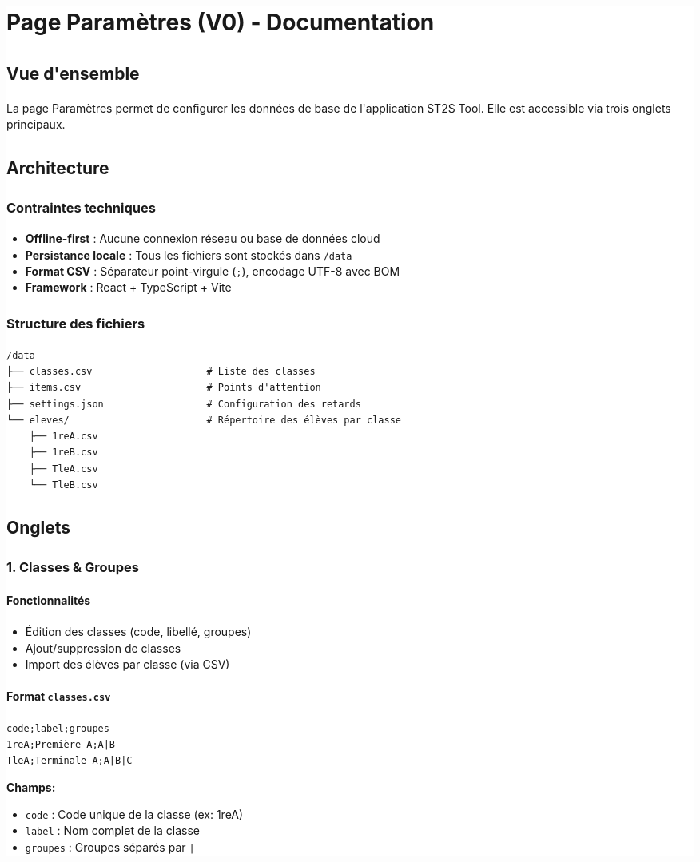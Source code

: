 # Page Paramètres (V0) - Documentation

## Vue d'ensemble

La page Paramètres permet de configurer les données de base de l'application ST2S Tool. Elle est accessible via trois onglets principaux.

## Architecture

### Contraintes techniques
- **Offline-first** : Aucune connexion réseau ou base de données cloud
- **Persistance locale** : Tous les fichiers sont stockés dans `/data`
- **Format CSV** : Séparateur point-virgule (`;`), encodage UTF-8 avec BOM
- **Framework** : React + TypeScript + Vite

### Structure des fichiers

```
/data
├── classes.csv                    # Liste des classes
├── items.csv                      # Points d'attention
├── settings.json                  # Configuration des retards
└── eleves/                        # Répertoire des élèves par classe
    ├── 1reA.csv
    ├── 1reB.csv
    ├── TleA.csv
    └── TleB.csv
```

## Onglets

### 1. Classes & Groupes

#### Fonctionnalités
- Édition des classes (code, libellé, groupes)
- Ajout/suppression de classes
- Import des élèves par classe (via CSV)

#### Format `classes.csv`
```csv
code;label;groupes
1reA;Première A;A|B
TleA;Terminale A;A|B|C
```

**Champs:**
- `code` : Code unique de la classe (ex: 1reA)
- `label` : Nom complet de la classe
- `groupes` : Groupes séparés par `|`
